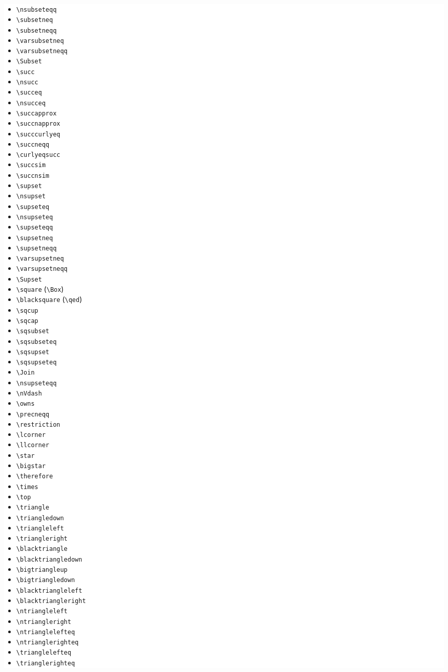 * `\nsubseteqq`
* `\subsetneq`
* `\subsetneqq`
* `\varsubsetneq`
* `\varsubsetneqq`
* `\Subset`
* `\succ`
* `\nsucc`
* `\succeq`
* `\nsucceq`
* `\succapprox`
* `\succnapprox`
* `\succcurlyeq`
* `\succneqq`
* `\curlyeqsucc`
* `\succsim`
* `\succnsim`
* `\supset`
* `\nsupset`
* `\supseteq`
* `\nsupseteq`
* `\supseteqq`
* `\supsetneq`
* `\supsetneqq`
* `\varsupsetneq`
* `\varsupsetneqq`
* `\Supset`
* `\square` (`\Box`)
* `\blacksquare` (`\qed`)
* `\sqcup`
* `\sqcap`
* `\sqsubset`
* `\sqsubseteq`
* `\sqsupset`
* `\sqsupseteq`
* `\Join`
* `\nsupseteqq`
* `\nVdash`
* `\owns`
* `\precneqq`
* `\restriction`
* `\lcorner`
* `\llcorner`
* `\star`
* `\bigstar`
* `\therefore`
* `\times`
* `\top`
* `\triangle`
* `\triangledown`
* `\triangleleft`
* `\triangleright`
* `\blacktriangle`
* `\blacktriangledown`
* `\bigtriangleup`
* `\bigtriangledown`
* `\blacktriangleleft`
* `\blacktriangleright`
* `\ntriangleleft`
* `\ntriangleright`
* `\ntrianglelefteq`
* `\ntrianglerighteq`
* `\trianglelefteq`
* `\trianglerighteq`